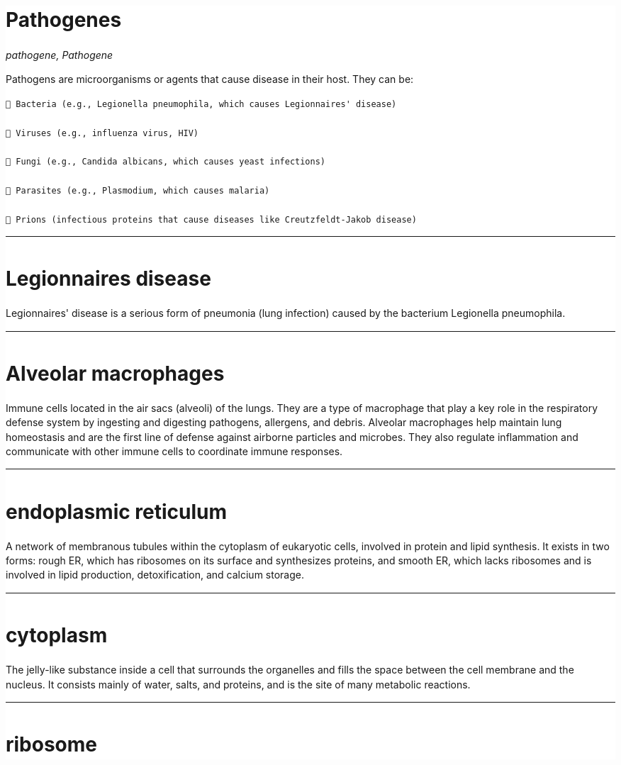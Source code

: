 
# Pathogenes

*pathogene, Pathogene*

Pathogens are microorganisms or agents that cause disease in their host.
They can be:

    🦠 Bacteria (e.g., Legionella pneumophila, which causes Legionnaires' disease)

    🧫 Viruses (e.g., influenza virus, HIV)

    🍄 Fungi (e.g., Candida albicans, which causes yeast infections)

    🧬 Parasites (e.g., Plasmodium, which causes malaria)

    🧪 Prions (infectious proteins that cause diseases like Creutzfeldt-Jakob disease)

---
# Legionnaires disease

Legionnaires' disease is a serious form of pneumonia (lung infection) caused by the bacterium Legionella pneumophila.

---
# Alveolar macrophages

Immune cells located in the air sacs (alveoli) of the lungs. They are a type of macrophage that play a key role in the respiratory defense system by ingesting and digesting pathogens, allergens, and debris. Alveolar macrophages help maintain lung homeostasis and are the first line of defense against airborne particles and microbes. They also regulate inflammation and communicate with other immune cells to coordinate immune responses.

---
# endoplasmic reticulum

A network of membranous tubules within the cytoplasm of eukaryotic cells, involved in protein and lipid synthesis. It exists in two forms: rough ER, which has ribosomes on its surface and synthesizes proteins, and smooth ER, which lacks ribosomes and is involved in lipid production, detoxification, and calcium storage.

---
# cytoplasm

The jelly-like substance inside a cell that surrounds the organelles and fills the space between the cell membrane and the nucleus. It consists mainly of water, salts, and proteins, and is the site of many metabolic reactions.

---
# ribosome
